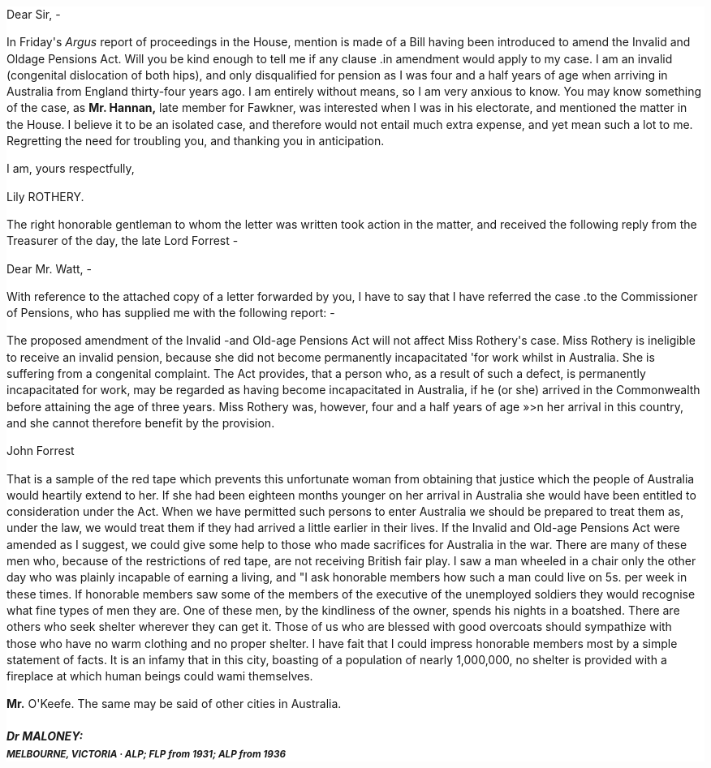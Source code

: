
Dear Sir, -

In Friday's  *Argus*  report of proceedings in the House, mention is made of a Bill having been introduced to amend the Invalid and Oldage Pensions Act. Will you be kind enough to tell me if any clause .in amendment would apply to my case. I am an invalid (congenital dislocation of both hips), and only disqualified for pension as I was four and a half years of age when arriving in Australia from England thirty-four years ago. I am entirely without means, so I am very anxious to know. You may know something of the case, as  **Mr. Hannan,**  late member for Fawkner, was interested when I was in his electorate, and mentioned the matter in the House. I believe it to be an isolated case, and therefore would not entail much extra expense, and yet mean such a lot to me. Regretting  the need for troubling you, and thanking you in anticipation. 

I am, yours respectfully, 

Lily ROTHERY. 

The right honorable gentleman to whom the letter was written took action in the matter, and received the following reply from the Treasurer of the day, the late Lord Forrest - 

Dear Mr. Watt, -

With  reference to the attached copy of a letter forwarded by you, I have to say that I have referred the case .to the Commissioner of Pensions, who has supplied me with the following report: - 

The proposed amendment of the Invalid -and Old-age Pensions Act will not affect Miss  Rothery's  case. Miss Rothery is ineligible to receive an invalid pension, because she did not become permanently incapacitated 'for work whilst in Australia. She is suffering from a congenital complaint. The Act provides, that a person who, as a result of such a defect, is permanently incapacitated for work, may be regarded as having become incapacitated in Australia, if he (or she) arrived in the Commonwealth before attaining the age of three years. Miss Rothery was, however, four and a half years of age »&gt;n her arrival in this country, and she cannot therefore benefit by the provision. 

John Forrest

That is a sample of the red tape which prevents this unfortunate woman from obtaining that justice which the people of Australia would heartily extend to her. If she had been eighteen months younger on her arrival in Australia she would have been entitled to consideration under the Act. When we have permitted such persons to enter Australia we should be prepared to treat them as, under the law, we would treat them if they had arrived a little earlier in their lives. If the Invalid and Old-age Pensions Act were amended as I suggest, we could give some help to those who made sacrifices for Australia in the war. There are many of these men who, because of the restrictions of red tape, are not receiving British fair play. I saw a man wheeled in a chair only the other day who was plainly incapable of earning a living, and "I ask honorable members how such a man could live on 5s. per week in these times. If honorable members saw some of the members of the executive of the unemployed soldiers they would recognise what fine types of men they are. One of these men, by the kindliness of the owner, spends his nights in a  boatshed.  There are others who seek shelter wherever they can get it. Those of us who are blessed with good overcoats should sympathize with those who have no warm clothing and no proper shelter. I have fait that I could impress honorable members most by a simple statement of facts. It is an infamy that in this city, boasting of a population of nearly 1,000,000, no shelter is provided with a fireplace at which human beings could wami themselves. 


 **Mr.** O'Keefe.  The same may be said of other cities in Australia. 

##### Dr MALONEY:<br><small class="text-muted">MELBOURNE, VICTORIA &middot; ALP; FLP from 1931; ALP from 1936</small>
